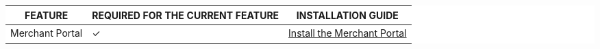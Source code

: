 | FEATURE         | REQUIRED FOR THE CURRENT FEATURE | INSTALLATION GUIDE                                                                                                                                  |
|-----------------|----------------------------------|----------------------------------------------------------------------------------------------------------------------------------------------------|
| Merchant Portal | &check;                          | [Install the Merchant Portal](/docs/pbc/all/merchant-management/{{page.version}}/marketplace/install-and-upgrade/install-the-merchant-portal.html) |
